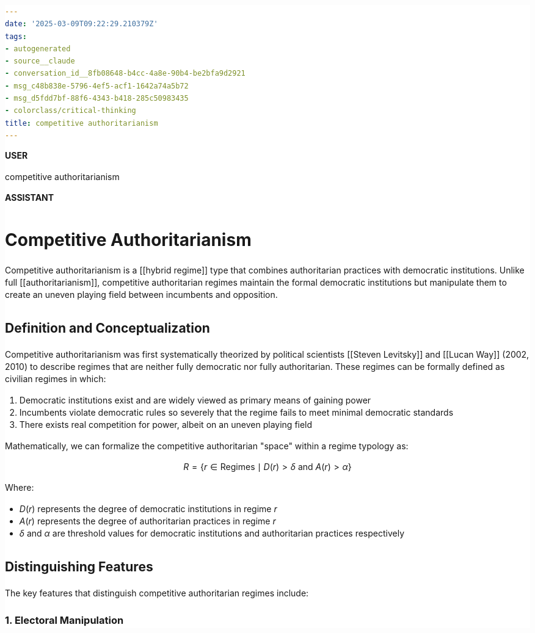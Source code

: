 ```yaml
---
date: '2025-03-09T09:22:29.210379Z'
tags:
- autogenerated
- source__claude
- conversation_id__8fb08648-b4cc-4a8e-90b4-be2bfa9d2921
- msg_c48b838e-5796-4ef5-acf1-1642a74a5b72
- msg_d5fdd7bf-88f6-4343-b418-285c50983435
- colorclass/critical-thinking
title: competitive authoritarianism
---
```


**USER**

competitive authoritarianism


**ASSISTANT**

# Competitive Authoritarianism

Competitive authoritarianism is a [[hybrid regime]] type that combines authoritarian practices with democratic institutions. Unlike full [[authoritarianism]], competitive authoritarian regimes maintain the formal democratic institutions but manipulate them to create an uneven playing field between incumbents and opposition.

## Definition and Conceptualization

Competitive authoritarianism was first systematically theorized by political scientists [[Steven Levitsky]] and [[Lucan Way]] (2002, 2010) to describe regimes that are neither fully democratic nor fully authoritarian. These regimes can be formally defined as civilian regimes in which:

1. Democratic institutions exist and are widely viewed as primary means of gaining power
2. Incumbents violate democratic rules so severely that the regime fails to meet minimal democratic standards
3. There exists real competition for power, albeit on an uneven playing field

Mathematically, we can formalize the competitive authoritarian "space" within a regime typology as:

$$R = \{r \in \text{Regimes} \mid D(r) > \delta \text{ and } A(r) > \alpha\}$$

Where:
- $D(r)$ represents the degree of democratic institutions in regime $r$
- $A(r)$ represents the degree of authoritarian practices in regime $r$
- $\delta$ and $\alpha$ are threshold values for democratic institutions and authoritarian practices respectively

## Distinguishing Features

The key features that distinguish competitive authoritarian regimes include:

### 1. Electoral Manipulation
